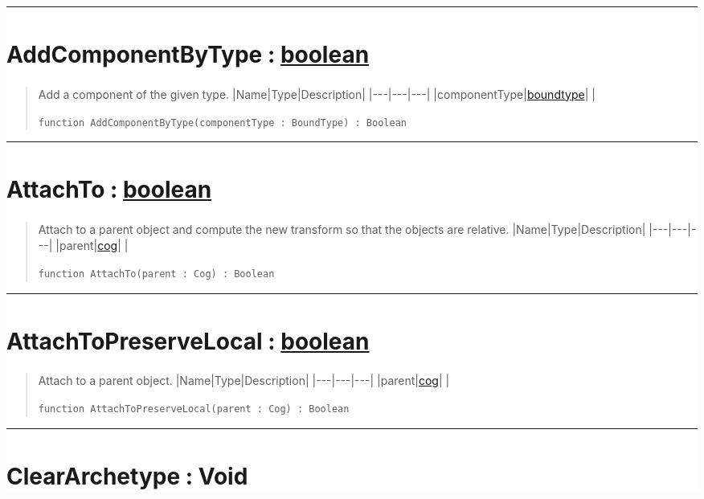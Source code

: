 
---  
 #  AddComponentByType : [boolean](https://github.com/PlasmaEngine/PlasmaDocs/blob/master/code_reference/lightning_base_types/boolean.markdown)

> Add a component of the given type.
> |Name|Type|Description|
> |---|---|---|
> |componentType|[boundtype](https://github.com/PlasmaEngine/PlasmaDocs/blob/master/code_reference/lightning_base_types/boundtype.markdown)| |
> ``` lang=cpp, name=Lightning
> function AddComponentByType(componentType : BoundType) : Boolean
> ``` 


---  
 #  AttachTo : [boolean](https://github.com/PlasmaEngine/PlasmaDocs/blob/master/code_reference/lightning_base_types/boolean.markdown)

> Attach to a parent object and compute the new transform so that the objects are relative.
> |Name|Type|Description|
> |---|---|---|
> |parent|[cog](https://github.com/PlasmaEngine/PlasmaDocs/blob/master/code_reference/class_reference/cog.markdown)| |
> ``` lang=cpp, name=Lightning
> function AttachTo(parent : Cog) : Boolean
> ``` 


---  
 #  AttachToPreserveLocal : [boolean](https://github.com/PlasmaEngine/PlasmaDocs/blob/master/code_reference/lightning_base_types/boolean.markdown)

> Attach to a parent object.
> |Name|Type|Description|
> |---|---|---|
> |parent|[cog](https://github.com/PlasmaEngine/PlasmaDocs/blob/master/code_reference/class_reference/cog.markdown)| |
> ``` lang=cpp, name=Lightning
> function AttachToPreserveLocal(parent : Cog) : Boolean
> ``` 


---  
 #  ClearArchetype : Void
